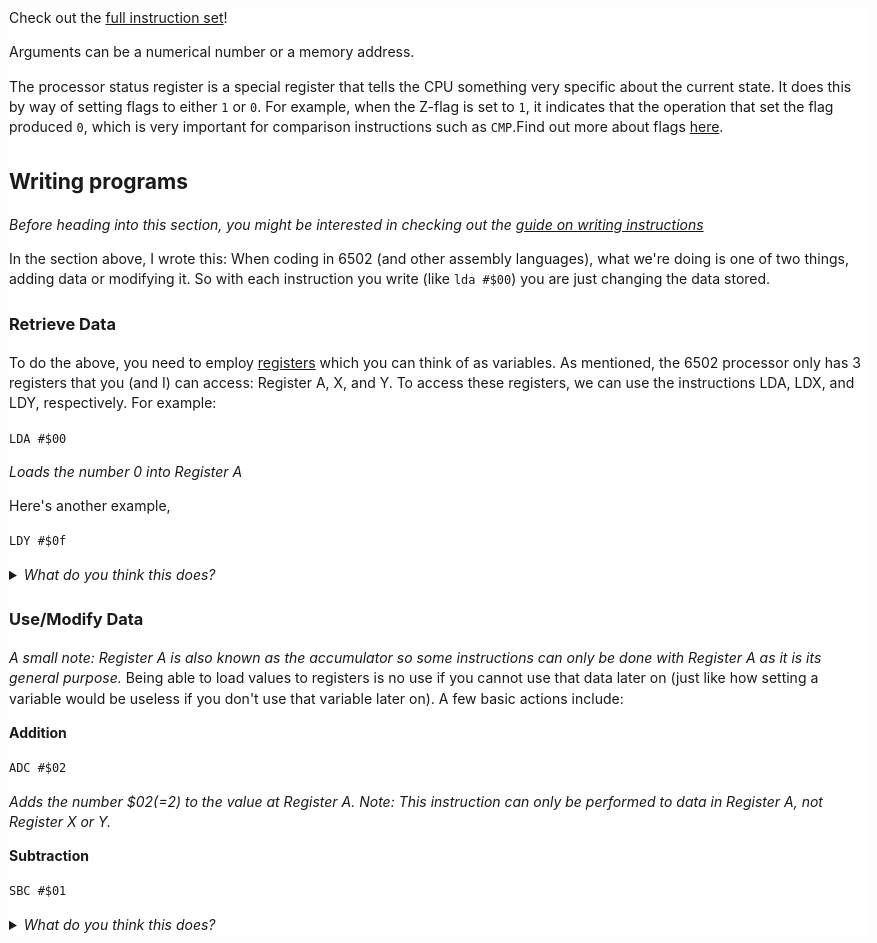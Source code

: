 Check out the [full instruction set](https://www.masswerk.at/6502/6502_instruction_set.html#BVC)!

Arguments can be a numerical number or a memory address.


The processor status register is a special register that tells the CPU something very specific about the current state. It does this by way of setting flags to either `1` or `0`. For example, when the Z-flag is set to `1`, it indicates that the operation that set the flag produced `0`, which is very important for comparison instructions such as `CMP`.Find out more about flags [here](https://www.nesdev.org/wiki/Status_flags).

## Writing programs
_Before heading into this section, you might be interested in checking out the [guide on writing instructions](https://github.com/hackclub/some-assembly-required/blob/main/guide/writing-code/instructions/mov.md)_

In the section above, I wrote this:
   When coding in 6502 (and other assembly languages), what we're doing is one of two things, adding data or modifying it. So with each instruction you write (like `lda #$00`) you are just changing the data stored.

### Retrieve Data

To do the above, you need to employ [registers](/guide/cpu/instruction-cycle.md#fetch) which you can think of as variables. As mentioned, the 6502 processor only has 3 registers that you (and I) can access: Register A, X, and Y. To access these registers, we can use the instructions LDA, LDX, and LDY, respectively. For example:

```
LDA #$00
```
_Loads the number 0 into Register A_

Here's another example,
```
LDY #$0f
```
<details><summary><i>What do you think this does?</i></summary></details>

### Use/Modify Data
_A small note: Register A is also known as the accumulator so some instructions can only be done with Register A as it is its general purpose._
Being able to load values to registers is no use if you cannot use that data later on (just like how setting a variable would be useless if you don't use that variable later on). A few basic actions include:

**Addition**
```
ADC #$02
```
_Adds the number $02(=2) to the value at Register A. Note: This instruction can only be performed to data in Register A, not Register X or Y._

**Subtraction**
```
SBC #$01
```
<details><summary><i>What do you think this does?</i></summary></details>
